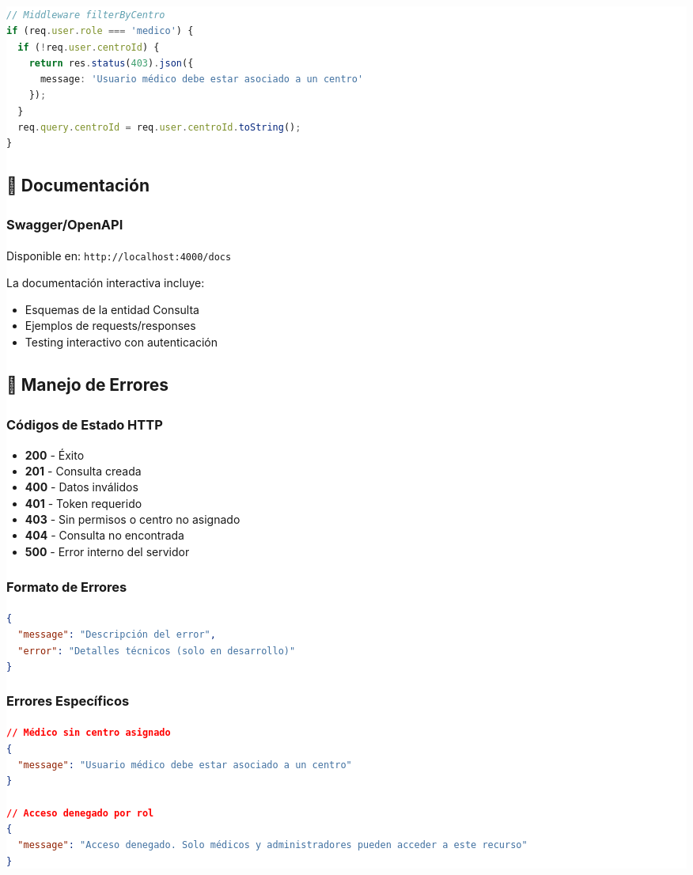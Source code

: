 ```typescript
// Middleware filterByCentro
if (req.user.role === 'medico') {
  if (!req.user.centroId) {
    return res.status(403).json({ 
      message: 'Usuario médico debe estar asociado a un centro' 
    });
  }
  req.query.centroId = req.user.centroId.toString();
}
```

## 📖 Documentación

### Swagger/OpenAPI
Disponible en: `http://localhost:4000/docs`

La documentación interactiva incluye:
- Esquemas de la entidad Consulta
- Ejemplos de requests/responses
- Testing interactivo con autenticación

## 🐛 Manejo de Errores

### Códigos de Estado HTTP

- **200** - Éxito
- **201** - Consulta creada
- **400** - Datos inválidos
- **401** - Token requerido
- **403** - Sin permisos o centro no asignado
- **404** - Consulta no encontrada
- **500** - Error interno del servidor

### Formato de Errores

```json
{
  "message": "Descripción del error",
  "error": "Detalles técnicos (solo en desarrollo)"
}
```

### Errores Específicos

```json
// Médico sin centro asignado
{
  "message": "Usuario médico debe estar asociado a un centro"
}

// Acceso denegado por rol
{
  "message": "Acceso denegado. Solo médicos y administradores pueden acceder a este recurso"
}
```

